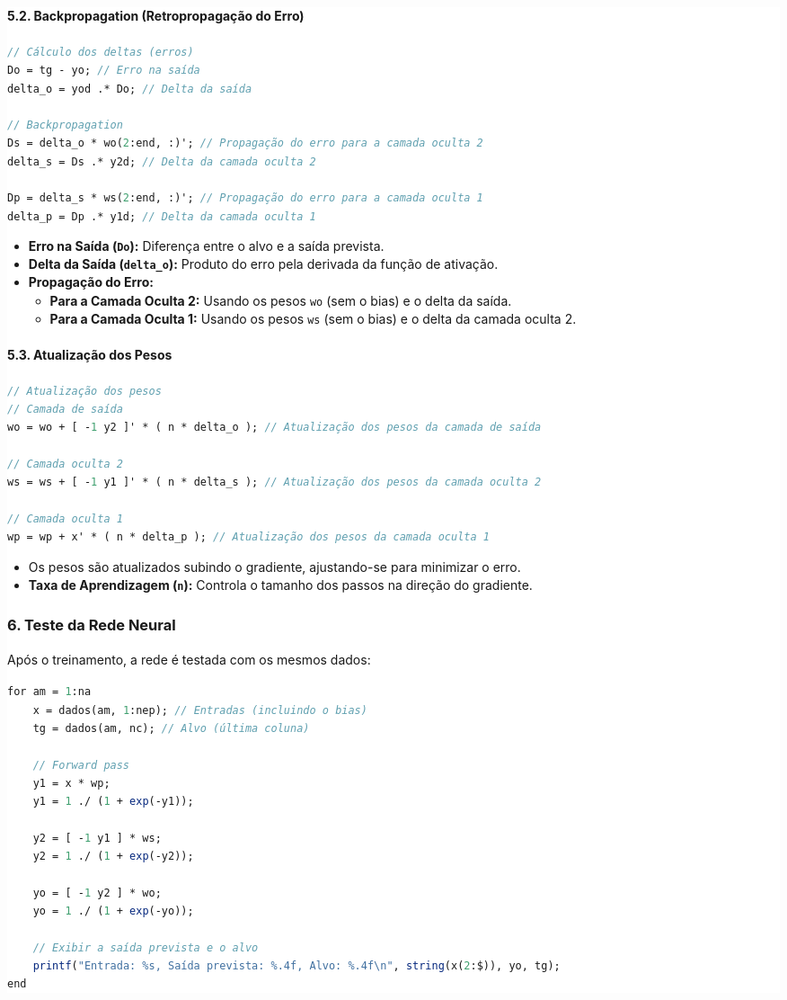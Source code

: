 #### 5.2. Backpropagation (Retropropagação do Erro)

```scilab
// Cálculo dos deltas (erros)
Do = tg - yo; // Erro na saída
delta_o = yod .* Do; // Delta da saída

// Backpropagation
Ds = delta_o * wo(2:end, :)'; // Propagação do erro para a camada oculta 2
delta_s = Ds .* y2d; // Delta da camada oculta 2

Dp = delta_s * ws(2:end, :)'; // Propagação do erro para a camada oculta 1
delta_p = Dp .* y1d; // Delta da camada oculta 1
```

- **Erro na Saída (`Do`):** Diferença entre o alvo e a saída prevista.
- **Delta da Saída (`delta_o`):** Produto do erro pela derivada da função de ativação.
- **Propagação do Erro:**
  - **Para a Camada Oculta 2:** Usando os pesos `wo` (sem o bias) e o delta da saída.
  - **Para a Camada Oculta 1:** Usando os pesos `ws` (sem o bias) e o delta da camada oculta 2.
  
#### 5.3. Atualização dos Pesos

```scilab
// Atualização dos pesos
// Camada de saída
wo = wo + [ -1 y2 ]' * ( n * delta_o ); // Atualização dos pesos da camada de saída

// Camada oculta 2
ws = ws + [ -1 y1 ]' * ( n * delta_s ); // Atualização dos pesos da camada oculta 2

// Camada oculta 1
wp = wp + x' * ( n * delta_p ); // Atualização dos pesos da camada oculta 1
```

- Os pesos são atualizados subindo o gradiente, ajustando-se para minimizar o erro.
- **Taxa de Aprendizagem (`n`):** Controla o tamanho dos passos na direção do gradiente.

### 6. Teste da Rede Neural

Após o treinamento, a rede é testada com os mesmos dados:

```scilab
for am = 1:na
    x = dados(am, 1:nep); // Entradas (incluindo o bias)
    tg = dados(am, nc); // Alvo (última coluna)

    // Forward pass
    y1 = x * wp;
    y1 = 1 ./ (1 + exp(-y1));

    y2 = [ -1 y1 ] * ws;
    y2 = 1 ./ (1 + exp(-y2));

    yo = [ -1 y2 ] * wo;
    yo = 1 ./ (1 + exp(-yo));

    // Exibir a saída prevista e o alvo
    printf("Entrada: %s, Saída prevista: %.4f, Alvo: %.4f\n", string(x(2:$)), yo, tg);
end
```
